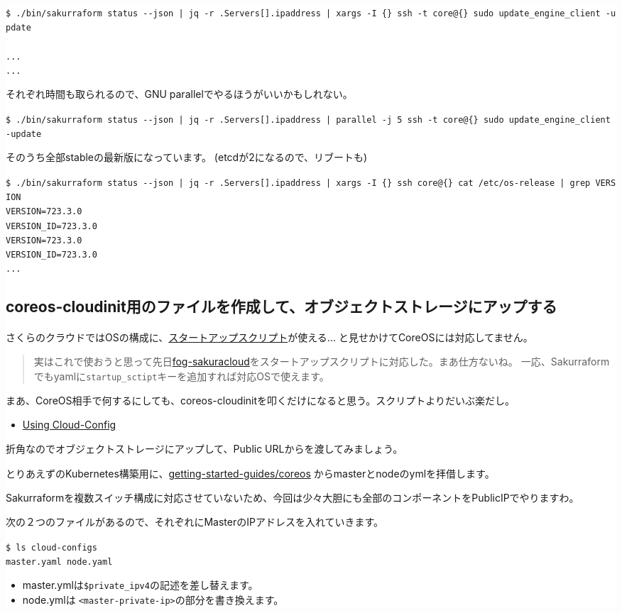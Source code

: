 ```
$ ./bin/sakurraform status --json | jq -r .Servers[].ipaddress | xargs -I {} ssh -t core@{} sudo update_engine_client -update

...
...

```

それぞれ時間も取られるので、GNU parallelでやるほうがいいかもしれない。

```
$ ./bin/sakurraform status --json | jq -r .Servers[].ipaddress | parallel -j 5 ssh -t core@{} sudo update_engine_client -update
```

そのうち全部stableの最新版になっています。 (etcdが2になるので、リブートも)

```
$ ./bin/sakurraform status --json | jq -r .Servers[].ipaddress | xargs -I {} ssh core@{} cat /etc/os-release | grep VERSION
VERSION=723.3.0
VERSION_ID=723.3.0
VERSION=723.3.0
VERSION_ID=723.3.0
...
```


## coreos-cloudinit用のファイルを作成して、オブジェクトストレージにアップする

さくらのクラウドではOSの構成に、[スタートアップスクリプト](http://cloud-news.sakura.ad.jp/startup-script/)が使える... と見せかけてCoreOSには対応してません。

> 実はこれで使おうと思って先日[fog-sakuracloud](https://github.com/fog/fog-sakuracloud)をスタートアップスクリプトに対応した。まあ仕方ないね。
> 一応、Sakurraformでもyamlに`startup_sctipt`キーを追加すれば対応OSで使えます。

まあ、CoreOS相手で何するにしても、coreos-cloudinitを叩くだけになると思う。スクリプトよりだいぶ楽だし。

- [Using Cloud-Config](https://coreos.com/os/docs/latest/cloud-config.html)

折角なのでオブジェクトストレージにアップして、Public URLからを渡してみましょう。

とりあえずのKubernetes構築用に、[getting-started-guides/coreos](https://github.com/kubernetes/kubernetes/tree/master/docs/getting-started-guides/coreos) からmasterとnodeのymlを拝借します。

Sakurraformを複数スイッチ構成に対応させていないため、今回は少々大胆にも全部のコンポーネントをPublicIPでやりますわ。

次の２つのファイルがあるので、それぞれにMasterのIPアドレスを入れていきます。

```
$ ls cloud-configs
master.yaml	node.yaml
```

- master.ymlは`$private_ipv4`の記述を差し替えます。
- node.ymlは `<master-private-ip>`の部分を書き換えます。
